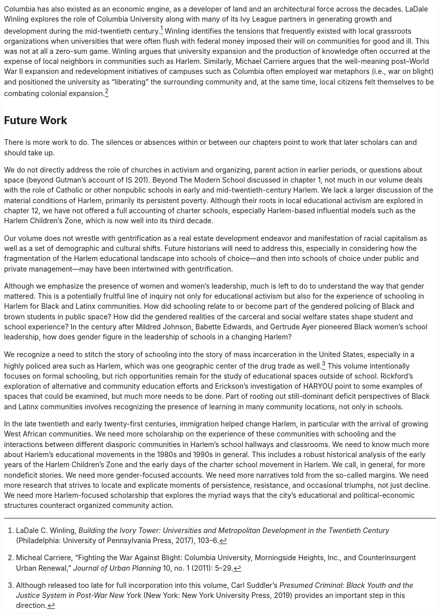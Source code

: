 Columbia has also existed as an economic engine, as a developer of land and an architectural force across the decades. LaDale Winling explores the role of Columbia University along with many of its Ivy League partners in generating growth and development during the mid-twentieth century.[^fn2] Winling identifies the tensions that frequently existed with local grassroots organizations when universities that were often flush with federal money imposed their will on communities for good and ill. This was not at all a zero-sum game. Winling argues that university expansion and the production of knowledge often occurred at the expense of local neighbors in communities such as Harlem. Similarly, Michael Carriere argues that the well-meaning post–World War II expansion and redevelopment initiatives of campuses such as Columbia often employed war metaphors (i.e., war on blight) and positioned the university as “liberating” the surrounding community and, at the same time, local citizens felt themselves to be combating colonial expansion.[^fn3]

## Future Work

There is more work to do. The silences or absences within or between our chapters point to work that later scholars can and should take up.

We do not directly address the role of churches in activism and organizing, parent action in earlier periods, or questions about space (beyond Gutman’s account of IS 201). Beyond The Modern School discussed in chapter 1, not much in our volume deals with the role of Catholic or other nonpublic schools in early and mid-twentieth-century Harlem. We lack a larger discussion of the material conditions of Harlem, primarily its persistent poverty. Although their roots in local educational activism are explored in chapter 12, we have not offered a full accounting of charter schools, especially Harlem-based influential models such as the Harlem Children’s Zone, which is now well into its third decade.

Our volume does not wrestle with gentrification as a real estate development endeavor and manifestation of racial capitalism as well as a set of demographic and cultural shifts. Future historians will need to address this, especially in considering how the fragmentation of the Harlem educational landscape into schools of choice—and then into schools of choice under public and private management—may have been intertwined with gentrification.

Although we emphasize the presence of women and women’s leadership, much is left to do to understand the way that gender mattered. This is a potentially fruitful line of inquiry not only for educational activism but also for the experience of schooling in Harlem for Black and Latinx communities. How did schooling relate to or become part of the gendered policing of Black and brown students in public space? How did the gendered realities of the carceral and social welfare states shape student and school experience? In the century after Mildred Johnson, Babette Edwards, and Gertrude Ayer pioneered Black women’s school leadership, how does gender figure in the leadership of schools in a changing Harlem?

We recognize a need to stitch the story of schooling into the story of mass incarceration in the United States, especially in a highly policed area such as Harlem, which was one geographic center of the drug trade as well.[^fn4] This volume intentionally focuses on formal schooling, but rich opportunities remain for the study of educational spaces outside of school. Rickford’s exploration of alternative and community education efforts and Erickson’s investigation of HARYOU point to some examples of spaces that could be examined, but much more needs to be done. Part of rooting out still-dominant deficit perspectives of Black and Latinx communities involves recognizing the presence of learning in many community locations, not only in schools.

In the late twentieth and early twenty-first centuries, immigration helped change Harlem, in particular with the arrival of growing West African communities. We need more scholarship on the experience of these communities with schooling and the interactions between different diasporic communities in Harlem’s school hallways and classrooms. We need to know much more about Harlem’s educational movements in the 1980s and 1990s in general. This includes a robust historical analysis of the early years of the Harlem Children’s Zone and the early days of the charter school movement in Harlem. We call, in general, for more nondeficit stories. We need more gender-focused accounts. We need more narratives told from the so-called margins. We need more research that strives to locate and explicate moments of persistence, resistance, and occasional triumphs, not just decline. We need more Harlem-focused scholarship that explores the myriad ways that the city’s educational and political-economic structures counteract organized community action.


[^fn1]: Stefan M. Bradley, *Harlem v. Columbia University: Black Student Power in the Late 1960s* (Urbana: University of Illinois Press, 2009).
[^fn2]: LaDale C. Winling, *Building the Ivory Tower: Universities and Metropolitan Development in the Twentieth Century* (Philadelphia: University of Pennsylvania Press, 2017), 103–6.
[^fn3]: Micheal Carriere, “Fighting the War Against Blight: Columbia University, Morningside Heights, Inc., and Counterinsurgent Urban Renewal,” *Journal of Urban Planning* 10, no. 1 (2011): 5–29.
[^fn4]: Although released too late for full incorporation into this volume, Carl Suddler’s *Presumed Criminal: Black Youth and the Justice System in Post-War New York* (New York: New York University Press, 2019) provides an important step in this direction.
[^fn5]: Michel-Rolph Trouillot, *Silencing the Past: Power and the Production of History* (Boston: Beacon Press, 2015).
[^fn6]: [Harlem Education History Project](http://harlemeducationhistory.library.columbia.edu){:target="blank"} at Teachers College.
[^fn7]: Toni Morrison, *Playing in the Dark: Whiteness and the Literary Imagination* (New York: Vintage, 1993), 3–14.
[^fn8]: “Buffalo Soldiers,” written by Bob Marley and Noel "King Sporty" Williams, and recorded by Bob Marley and the Wailers. 1983 release on the album Confrontation, by Island Records.
[^fn9]: Chimamanda Ngozi Adichie, [“The Danger of a Single Story,”](https://www.ted.com/talks/chimamanda_adichie_the_danger_of_a_single_story){:target="blank"} filmed July 2009 in Oxford, TED video, 18:43.
[^fn10]: David Tyack and Larry Cuban, *Tinkering Toward Utopia: A Century of Public School Reform* (Cambridge, MA: Harvard University Press, 1995).
[^fn11]: Ernest Morrell, *Critical Literacy and Urban Youth: Pedagogies of Access, Dissent, and Liberation* (New York: Routledge, 2008).
[^fn12]: Jeff Duncan-Andrade and Ernest Morrell, *The Art of Critical Pedagogy: Moving from Theory to Practice in Urban Schools* (New York: Peter Lang, 2008).
[^fn13]: HARYOU, *Youth in the Ghetto: A Study of the Consequences of Powerlessness and a Blueprint for Change* (New York: HARYOU, 1964), 423.